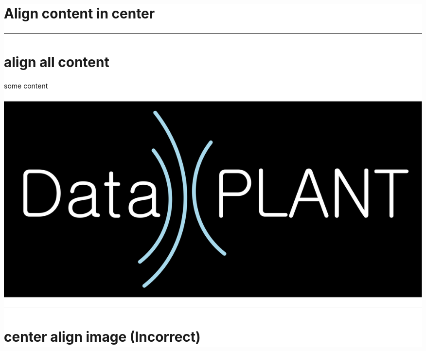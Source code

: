 
# Align content in center

---

# align all content

<style scoped>
section {
  text-align: center  
}
</style>

some content

![w:600](./../img/logos/DataPLANT/DataPLANT_logo_bg_black.svg)

---


# center align image (Incorrect)


<style scoped>
img {
  display: block;
  margin: 0 auto;
}
</style>
